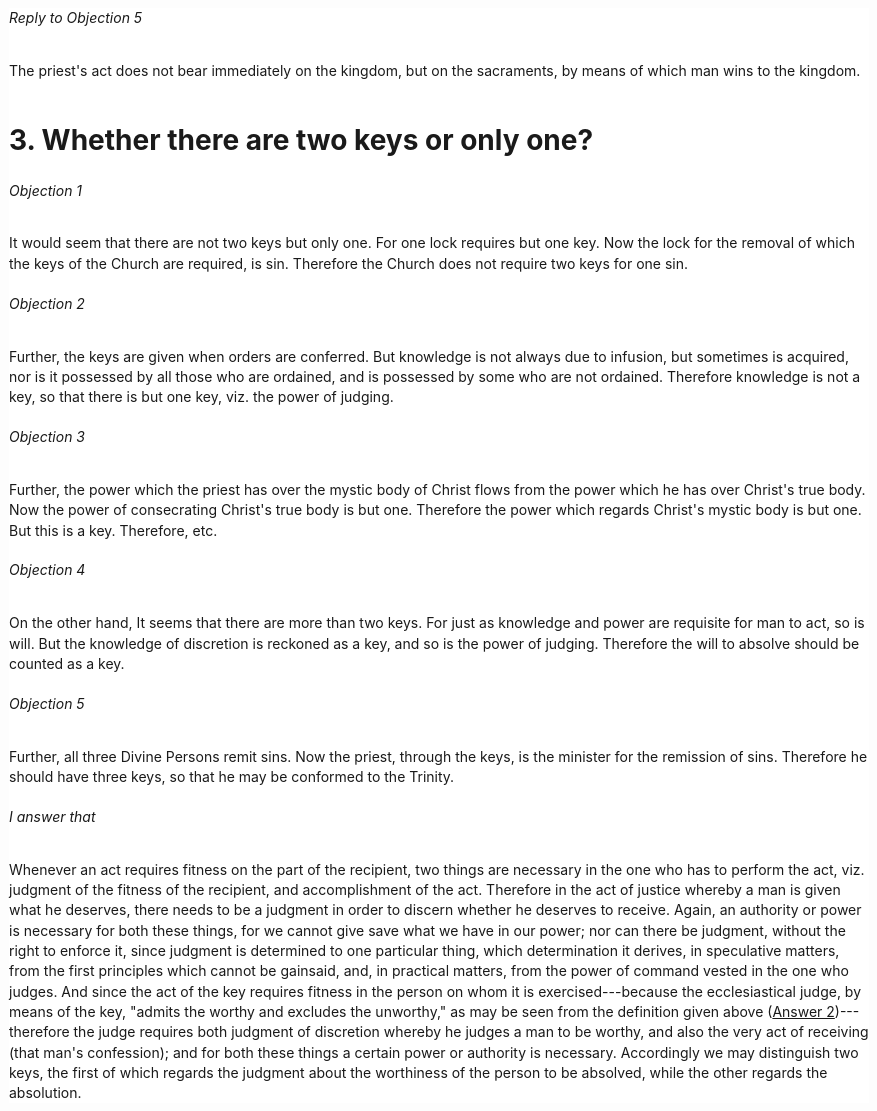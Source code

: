 ###### Reply to Objection 5
The priest's act does not bear immediately on the kingdom, but on the sacraments, by means of which man wins to the kingdom.  




# 3. Whether there are two keys or only one? 

###### Objection 1
It would seem that there are not two keys but only one. For one lock requires but one key. Now the lock for the removal of which the keys of the Church are required, is sin. Therefore the Church does not require two keys for one sin.  

###### Objection 2
Further, the keys are given when orders are conferred. But knowledge is not always due to infusion, but sometimes is acquired, nor is it possessed by all those who are ordained, and is possessed by some who are not ordained. Therefore knowledge is not a key, so that there is but one key, viz. the power of judging.  

###### Objection 3
Further, the power which the priest has over the mystic body of Christ flows from the power which he has over Christ's true body. Now the power of consecrating Christ's true body is but one. Therefore the power which regards Christ's mystic body is but one. But this is a key. Therefore, etc.  

###### Objection 4
On the other hand, It seems that there are more than two keys. For just as knowledge and power are requisite for man to act, so is will. But the knowledge of discretion is reckoned as a key, and so is the power of judging. Therefore the will to absolve should be counted as a key.  

###### Objection 5
Further, all three Divine Persons remit sins. Now the priest, through the keys, is the minister for the remission of sins. Therefore he should have three keys, so that he may be conformed to the Trinity.  

###### I answer that
Whenever an act requires fitness on the part of the recipient, two things are necessary in the one who has to perform the act, viz. judgment of the fitness of the recipient, and accomplishment of the act. Therefore in the act of justice whereby a man is given what he deserves, there needs to be a judgment in order to discern whether he deserves to receive. Again, an authority or power is necessary for both these things, for we cannot give save what we have in our power; nor can there be judgment, without the right to enforce it, since judgment is determined to one particular thing, which determination it derives, in speculative matters, from the first principles which cannot be gainsaid, and, in practical matters, from the power of command vested in the one who judges. And since the act of the key requires fitness in the person on whom it is exercised---because the ecclesiastical judge, by means of the key, "admits the worthy and excludes the unworthy," as may be seen from the definition given above ([Answer 2](#2.%20Whether%20the%20key%20is%20the%20power%20of%20binding%20and%20loosing,%20etc.?%20))---therefore the judge requires both judgment of discretion whereby he judges a man to be worthy, and also the very act of receiving (that man's confession); and for both these things a certain power or authority is necessary. Accordingly we may distinguish two keys, the first of which regards the judgment about the worthiness of the person to be absolved, while the other regards the absolution.  

